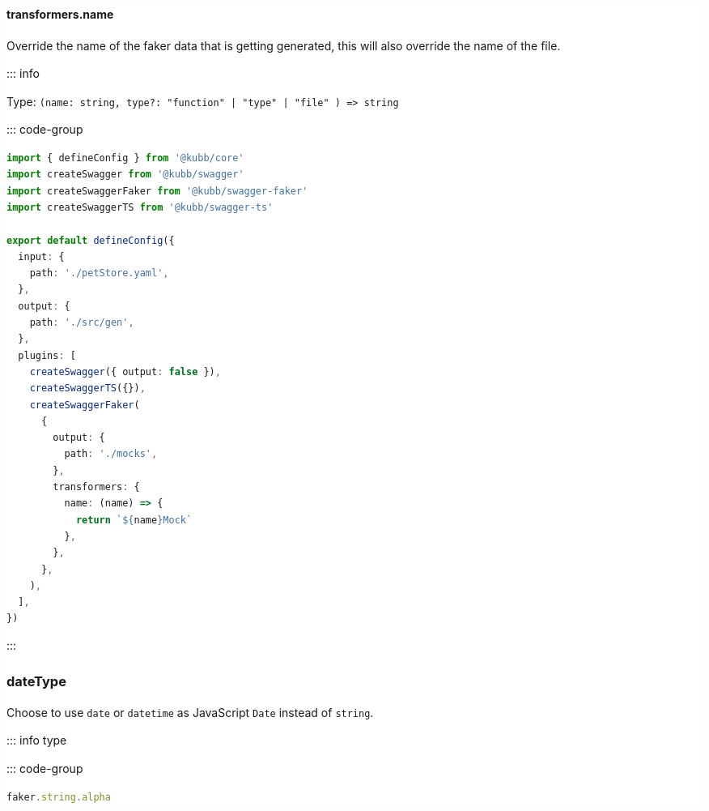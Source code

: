 #### transformers.name

Override the name of the faker data that is getting generated, this will also override the name of the file.

::: info

Type: `(name: string, type?: "function" | "type" | "file" ) => string` <br/>

::: code-group

```typescript [kubb.config.js]
import { defineConfig } from '@kubb/core'
import createSwagger from '@kubb/swagger'
import createSwaggerFaker from '@kubb/swagger-faker'
import createSwaggerTS from '@kubb/swagger-ts'

export default defineConfig({
  input: {
    path: './petStore.yaml',
  },
  output: {
    path: './src/gen',
  },
  plugins: [
    createSwagger({ output: false }),
    createSwaggerTS({}),
    createSwaggerFaker(
      {
        output: {
          path: './mocks',
        },
        transformers: {
          name: (name) => {
            return `${name}Mock`
          },
        },
      },
    ),
  ],
})
```

:::

### dateType

Choose to use `date` or `datetime` as JavaScript `Date` instead of `string`.

::: info type

::: code-group

```typescript ['string']
faker.string.alpha
```
